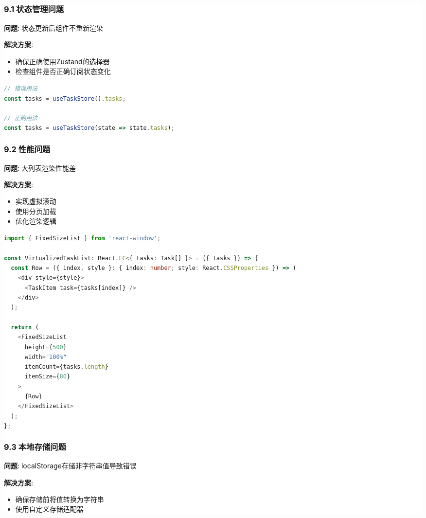 ### 9.1 状态管理问题

**问题**: 状态更新后组件不重新渲染

**解决方案**: 
- 确保正确使用Zustand的选择器
- 检查组件是否正确订阅状态变化

```typescript
// 错误用法
const tasks = useTaskStore().tasks;

// 正确用法
const tasks = useTaskStore(state => state.tasks);
```

### 9.2 性能问题

**问题**: 大列表渲染性能差

**解决方案**: 
- 实现虚拟滚动
- 使用分页加载
- 优化渲染逻辑

```typescript
import { FixedSizeList } from 'react-window';

const VirtualizedTaskList: React.FC<{ tasks: Task[] }> = ({ tasks }) => {
  const Row = ({ index, style }: { index: number; style: React.CSSProperties }) => (
    <div style={style}>
      <TaskItem task={tasks[index]} />
    </div>
  );
  
  return (
    <FixedSizeList
      height={500}
      width="100%"
      itemCount={tasks.length}
      itemSize={80}
    >
      {Row}
    </FixedSizeList>
  );
};
```

### 9.3 本地存储问题

**问题**: localStorage存储非字符串值导致错误

**解决方案**: 
- 确保存储前将值转换为字符串
- 使用自定义存储适配器
